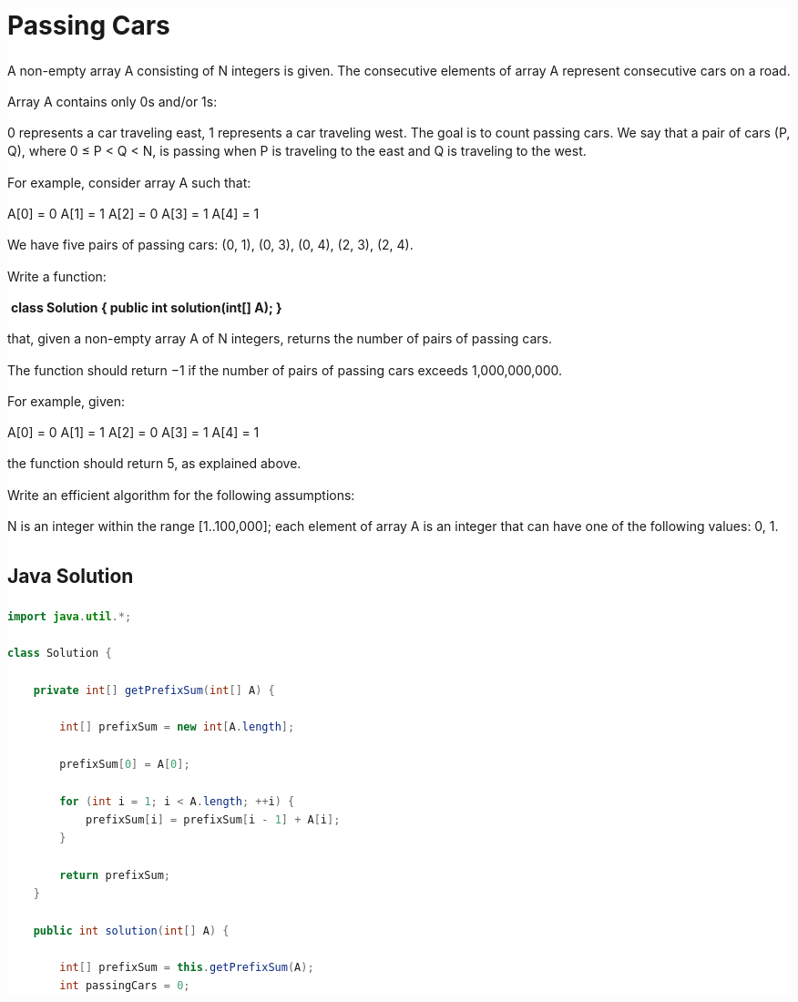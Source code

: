 # Passing Cars

A non-empty array A consisting of N integers is given. The consecutive elements of array A represent consecutive cars on a road.

Array A contains only 0s and/or 1s:

0 represents a car traveling east,
1 represents a car traveling west.
The goal is to count passing cars. We say that a pair of cars (P, Q), where 0 ≤ P < Q < N, is passing when P is traveling to the east and Q is traveling to the west.

For example, consider array A such that:

  A[0] = 0
  A[1] = 1
  A[2] = 0
  A[3] = 1
  A[4] = 1

We have five pairs of passing cars: (0, 1), (0, 3), (0, 4), (2, 3), (2, 4).

Write a function:

​	__class Solution { public int solution(int[] A); }__

that, given a non-empty array A of N integers, returns the number of pairs of passing cars.

The function should return −1 if the number of pairs of passing cars exceeds 1,000,000,000.

For example, given:

  A[0] = 0
  A[1] = 1
  A[2] = 0
  A[3] = 1
  A[4] = 1

the function should return 5, as explained above.

Write an efficient algorithm for the following assumptions:

N is an integer within the range [1..100,000];
each element of array A is an integer that can have one of the following values: 0, 1.

## Java Solution

```java
import java.util.*;

class Solution {
  
    private int[] getPrefixSum(int[] A) {
        
        int[] prefixSum = new int[A.length];
        
        prefixSum[0] = A[0];
        
        for (int i = 1; i < A.length; ++i) {
            prefixSum[i] = prefixSum[i - 1] + A[i];
        }
      
        return prefixSum;
    }    
    
    public int solution(int[] A) {
        
        int[] prefixSum = this.getPrefixSum(A);
        int passingCars = 0;
```